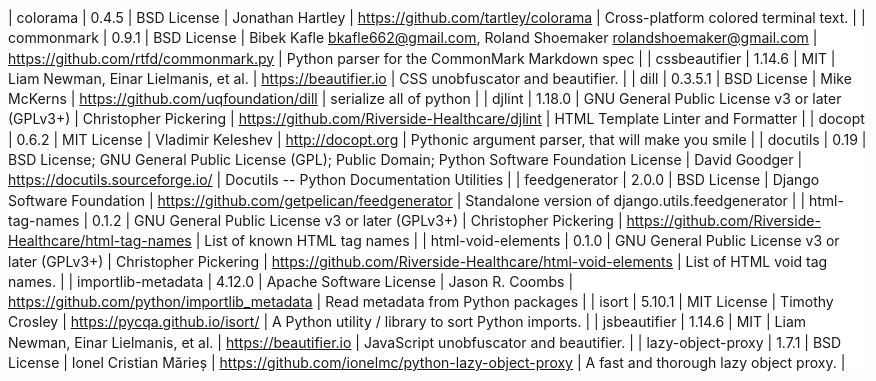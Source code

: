 | colorama                    | 0.4.5       | BSD License                                                                                      | Jonathan Hartley                                                                | https://github.com/tartley/colorama                             | Cross-platform colored terminal text.                                                                                        |
| commonmark                  | 0.9.1       | BSD License                                                                                      | Bibek Kafle <bkafle662@gmail.com>, Roland Shoemaker <rolandshoemaker@gmail.com> | https://github.com/rtfd/commonmark.py                           | Python parser for the CommonMark Markdown spec                                                                               |
| cssbeautifier               | 1.14.6      | MIT                                                                                              | Liam Newman, Einar Lielmanis, et al.                                            | https://beautifier.io                                           | CSS unobfuscator and beautifier.                                                                                             |
| dill                        | 0.3.5.1     | BSD License                                                                                      | Mike McKerns                                                                    | https://github.com/uqfoundation/dill                            | serialize all of python                                                                                                      |
| djlint                      | 1.18.0      | GNU General Public License v3 or later (GPLv3+)                                                  | Christopher Pickering                                                           | https://github.com/Riverside-Healthcare/djlint                  | HTML Template Linter and Formatter                                                                                           |
| docopt                      | 0.6.2       | MIT License                                                                                      | Vladimir Keleshev                                                               | http://docopt.org                                               | Pythonic argument parser, that will make you smile                                                                           |
| docutils                    | 0.19        | BSD License; GNU General Public License (GPL); Public Domain; Python Software Foundation License | David Goodger                                                                   | https://docutils.sourceforge.io/                                | Docutils -- Python Documentation Utilities                                                                                   |
| feedgenerator               | 2.0.0       | BSD License                                                                                      | Django Software Foundation                                                      | https://github.com/getpelican/feedgenerator                     | Standalone version of django.utils.feedgenerator                                                                             |
| html-tag-names              | 0.1.2       | GNU General Public License v3 or later (GPLv3+)                                                  | Christopher Pickering                                                           | https://github.com/Riverside-Healthcare/html-tag-names          | List of known HTML tag names                                                                                                 |
| html-void-elements          | 0.1.0       | GNU General Public License v3 or later (GPLv3+)                                                  | Christopher Pickering                                                           | https://github.com/Riverside-Healthcare/html-void-elements      | List of HTML void tag names.                                                                                                 |
| importlib-metadata          | 4.12.0      | Apache Software License                                                                          | Jason R. Coombs                                                                 | https://github.com/python/importlib_metadata                    | Read metadata from Python packages                                                                                           |
| isort                       | 5.10.1      | MIT License                                                                                      | Timothy Crosley                                                                 | https://pycqa.github.io/isort/                                  | A Python utility / library to sort Python imports.                                                                           |
| jsbeautifier                | 1.14.6      | MIT                                                                                              | Liam Newman, Einar Lielmanis, et al.                                            | https://beautifier.io                                           | JavaScript unobfuscator and beautifier.                                                                                      |
| lazy-object-proxy           | 1.7.1       | BSD License                                                                                      | Ionel Cristian Mărieș                                                           | https://github.com/ionelmc/python-lazy-object-proxy             | A fast and thorough lazy object proxy.                                                                                       |